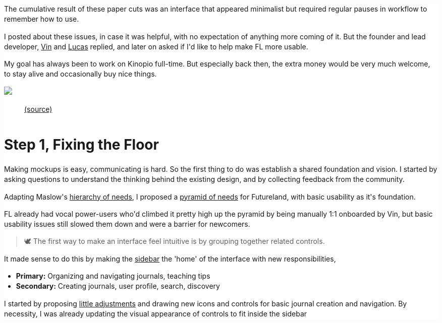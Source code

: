 The cumulative result of these paper cuts was an interface that appeared minimalist but required regular pauses in workflow to remember how to use.

I posted about these issues, in case it was helpful, with no expectation of anything more coming of it. But the founder and lead developer, [Vin](https://futureland.tv/vin) and [Lucas](https://futureland.tv/lucas) replied, and later on asked if I'd like to help make FL more usable.

My goal has always been to work on Kinopio full-time. But especially back then, the extra money would be very much welcome, to stay alive and occasionally buy nice things.

<img class="" src="https://us-east-1.linodeobjects.com/kinopio-uploads/2ZfVLm1ci6ninbyngvg2H/foodstore.jpeg" />

<figure>
  <figcaption>
    <a href="https://www.are.na/block/1975706">(source)</a></figcaption>
</figure>

# Step 1, Fixing the Floor

Making mockups is easy, communicating is hard. So the first thing to do was establish a shared foundation and vision. I started by asking questions to understand the thinking behind the existing design, and by collecting feedback from the community.

Adapting Maslow's [hierarchy of needs](https://en.wikipedia.org/wiki/Maslow's_hierarchy_of_needs), I proposed a [pyramid of needs](https://futureland.tv/pirijan/entry/45672) for Futureland, with basic usability as it's foundation.

FL already had vocal power-users who'd climbed it pretty high up the pyramid by being manually 1:1 onboarded by Vin, but basic usability issues still slowed them down and were a barrier for newcomers.

> 🕊 The first way to make an interface feel intuitive is by grouping together related controls.

It made sense to do this by making the [sidebar](https://futureland.tv/pirijan/entry/47587) the 'home' of the interface with new responsibilities,

- **Primary:** Organizing and navigating journals, teaching tips
- **Secondary:** Creating journals, user profile, search, discovery

I started by proposing [little adjustments](https://futureland.tv/pirijan/entry/47622) and drawing new icons and controls for basic journal creation and navigation. By necessity, I was already updating the visual appearance of controls to fit inside the sidebar
